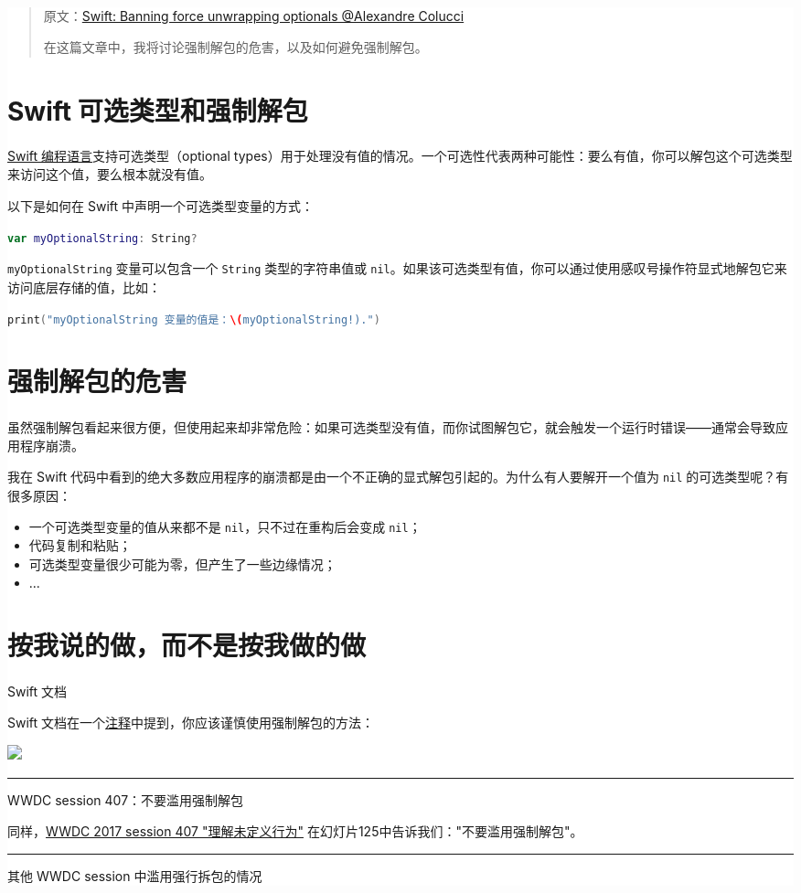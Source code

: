 > 原文：[Swift: Banning force unwrapping optionals @Alexandre Colucci](https://blog.timac.org/2017/0628-swift-banning-force-unwrapping-optionals/)
>
> 在这篇文章中，我将讨论强制解包的危害，以及如何避免强制解包。



# Swift 可选类型和强制解包

[Swift 编程语言](https://docs.swift.org/swift-book/index.html)支持可选类型（optional types）用于处理没有值的情况。一个可选性代表两种可能性：要么有值，你可以解包这个可选类型来访问这个值，要么根本就没有值。

以下是如何在 Swift 中声明一个可选类型变量的方式：

```swift
var myOptionalString: String?
```

`myOptionalString` 变量可以包含一个 `String` 类型的字符串值或 `nil`。如果该可选类型有值，你可以通过使用感叹号操作符显式地解包它来访问底层存储的值，比如：

```swift
print("myOptionalString 变量的值是：\(myOptionalString!).")
```



# 强制解包的危害

虽然强制解包看起来很方便，但使用起来却非常危险：如果可选类型没有值，而你试图解包它，就会触发一个运行时错误——通常会导致应用程序崩溃。

我在 Swift 代码中看到的绝大多数应用程序的崩溃都是由一个不正确的显式解包引起的。为什么有人要解开一个值为 `nil` 的可选类型呢？有很多原因：

* 一个可选类型变量的值从来都不是 `nil`，只不过在重构后会变成 `nil`；
* 代码复制和粘贴；
* 可选类型变量很少可能为零，但产生了一些边缘情况；
* ...



# 按我说的做，而不是按我做的做

Swift 文档

Swift 文档在一个[注释](https://docs.swift.org/swift-book/LanguageGuide/TheBasics.html)中提到，你应该谨慎使用强制解包的方法：

![](https://tva1.sinaimg.cn/large/008i3skNgy1gxl8ffmg1ej30g302e0st.jpg)

---

WWDC session 407：不要滥用强制解包

同样，[WWDC 2017 session  407  "理解未定义行为"](https://developer.apple.com/videos/play/wwdc2017/407/) 在幻灯片125中告诉我们："不要滥用强制解包"。

---

其他 WWDC session 中滥用强行拆包的情况
